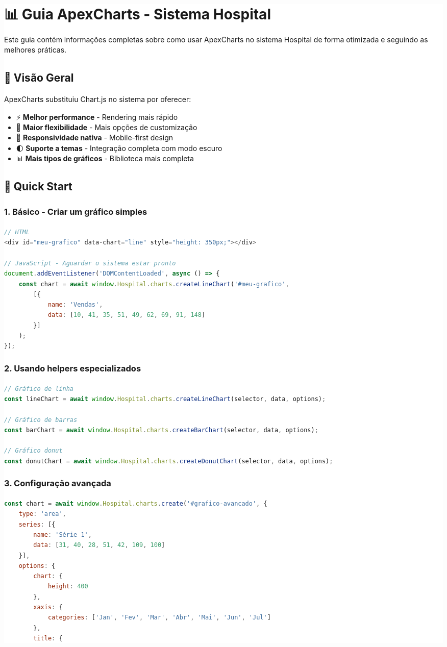 # 📊 Guia ApexCharts - Sistema Hospital

Este guia contém informações completas sobre como usar ApexCharts no sistema Hospital de forma otimizada e seguindo as melhores práticas.

## 🎯 Visão Geral

ApexCharts substituiu Chart.js no sistema por oferecer:
- ⚡ **Melhor performance** - Rendering mais rápido
- 🎨 **Maior flexibilidade** - Mais opções de customização
- 📱 **Responsividade nativa** - Mobile-first design
- 🌓 **Suporte a temas** - Integração completa com modo escuro
- 📊 **Mais tipos de gráficos** - Biblioteca mais completa

## 🚀 Quick Start

### 1. Básico - Criar um gráfico simples

```javascript
// HTML
<div id="meu-grafico" data-chart="line" style="height: 350px;"></div>

// JavaScript - Aguardar o sistema estar pronto
document.addEventListener('DOMContentLoaded', async () => {
    const chart = await window.Hospital.charts.createLineChart('#meu-grafico', 
        [{
            name: 'Vendas',
            data: [10, 41, 35, 51, 49, 62, 69, 91, 148]
        }]
    );
});
```

### 2. Usando helpers especializados

```javascript
// Gráfico de linha
const lineChart = await window.Hospital.charts.createLineChart(selector, data, options);

// Gráfico de barras
const barChart = await window.Hospital.charts.createBarChart(selector, data, options);

// Gráfico donut
const donutChart = await window.Hospital.charts.createDonutChart(selector, data, options);
```

### 3. Configuração avançada

```javascript
const chart = await window.Hospital.charts.create('#grafico-avancado', {
    type: 'area',
    series: [{
        name: 'Série 1',
        data: [31, 40, 28, 51, 42, 109, 100]
    }],
    options: {
        chart: {
            height: 400
        },
        xaxis: {
            categories: ['Jan', 'Fev', 'Mar', 'Abr', 'Mai', 'Jun', 'Jul']
        },
        title: {
```